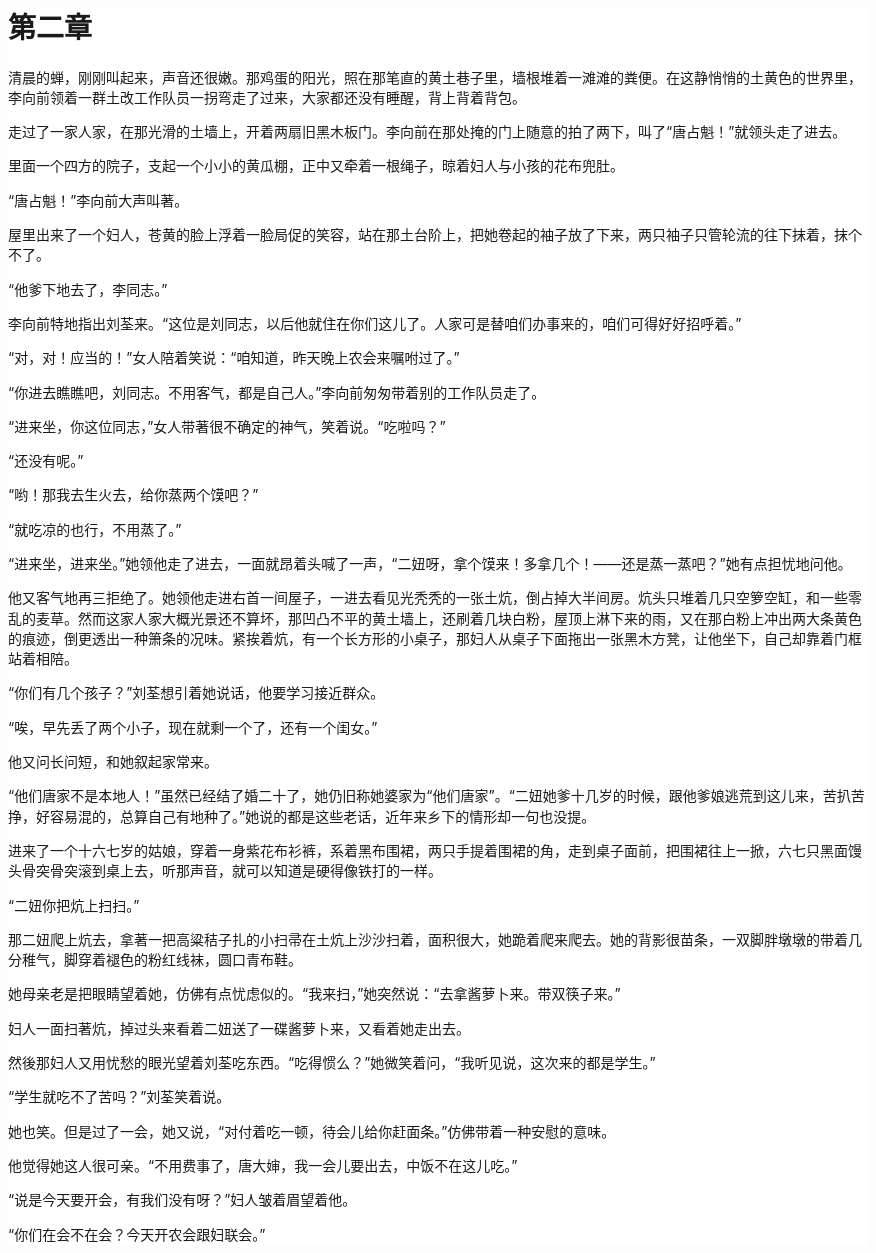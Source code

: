 # 第二章

清晨的蝉，刚刚叫起来，声音还很嫩。那鸡蛋的阳光，照在那笔直的黄土巷子里，墙根堆着一滩滩的粪便。在这静悄悄的土黄色的世界里，李向前领着一群土改工作队员一拐弯走了过来，大家都还没有睡醒，背上背着背包。

走过了一家人家，在那光滑的土墙上，开着两扇旧黑木板门。李向前在那处掩的门上随意的拍了两下，叫了“唐占魁！”就领头走了进去。

里面一个四方的院子，支起一个小小的黄瓜棚，正中又牵着一根绳子，晾着妇人与小孩的花布兜肚。

“唐占魁！”李向前大声叫著。

屋里出来了一个妇人，苍黄的脸上浮着一脸局促的笑容，站在那土台阶上，把她卷起的袖子放了下来，两只袖子只管轮流的往下抹着，抹个不了。

“他爹下地去了，李同志。”

李向前特地指出刘荃来。“这位是刘同志，以后他就住在你们这儿了。人家可是替咱们办事来的，咱们可得好好招呼着。”

“对，对！应当的！”女人陪着笑说：“咱知道，昨天晚上农会来嘱咐过了。”

“你进去瞧瞧吧，刘同志。不用客气，都是自己人。”李向前匆匆带着别的工作队员走了。

“进来坐，你这位同志，”女人带著很不确定的神气，笑着说。“吃啦吗？”

“还没有呢。”

“哟！那我去生火去，给你蒸两个馍吧？”

“就吃凉的也行，不用蒸了。”

“进来坐，进来坐。”她领他走了进去，一面就昂着头喊了一声，“二妞呀，拿个馍来！多拿几个！——还是蒸一蒸吧？”她有点担忧地问他。

他又客气地再三拒绝了。她领他走进右首一间屋子，一进去看见光秃秃的一张土炕，倒占掉大半间房。炕头只堆着几只空箩空缸，和一些零乱的麦草。然而这家人家大概光景还不算坏，那凹凸不平的黄土墙上，还刷着几块白粉，屋顶上淋下来的雨，又在那白粉上冲出两大条黄色的痕迹，倒更透出一种箫条的况味。紧挨着炕，有一个长方形的小桌子，那妇人从桌子下面拖出一张黑木方凳，让他坐下，自己却靠着门框站着相陪。

“你们有几个孩子？”刘荃想引着她说话，他要学习接近群众。

“唉，早先丢了两个小子，现在就剩一个了，还有一个闺女。”

他又问长问短，和她叙起家常来。

“他们唐家不是本地人！”虽然已经结了婚二十了，她仍旧称她婆家为“他们唐家”。“二妞她爹十几岁的时候，跟他爹娘逃荒到这儿来，苦扒苦挣，好容易混的，总算自己有地种了。”她说的都是这些老话，近年来乡下的情形却一句也没提。

进来了一个十六七岁的姑娘，穿着一身紫花布衫裤，系着黑布围裙，两只手提着围裙的角，走到桌子面前，把围裙往上一掀，六七只黑面馒头骨突骨突滚到桌上去，听那声音，就可以知道是硬得像铁打的一样。

“二妞你把炕上扫扫。”

那二妞爬上炕去，拿著一把高粱秸子扎的小扫帚在土炕上沙沙扫着，面积很大，她跪着爬来爬去。她的背影很苗条，一双脚胖墩墩的带着几分稚气，脚穿着褪色的粉红线袜，圆口青布鞋。

她母亲老是把眼睛望着她，仿佛有点忧虑似的。“我来扫，”她突然说：“去拿酱萝卜来。带双筷子来。”

妇人一面扫著炕，掉过头来看着二妞送了一碟酱萝卜来，又看着她走出去。

然後那妇人又用忧愁的眼光望着刘荃吃东西。“吃得惯么？”她微笑着问，“我听见说，这次来的都是学生。”

“学生就吃不了苦吗？”刘荃笑着说。

她也笑。但是过了一会，她又说，“对付着吃一顿，待会儿给你赶面条。”仿佛带着一种安慰的意味。

他觉得她这人很可亲。“不用费事了，唐大婶，我一会儿要出去，中饭不在这儿吃。”

“说是今天要开会，有我们没有呀？”妇人皱着眉望着他。

“你们在会不在会？今天开农会跟妇联会。”
